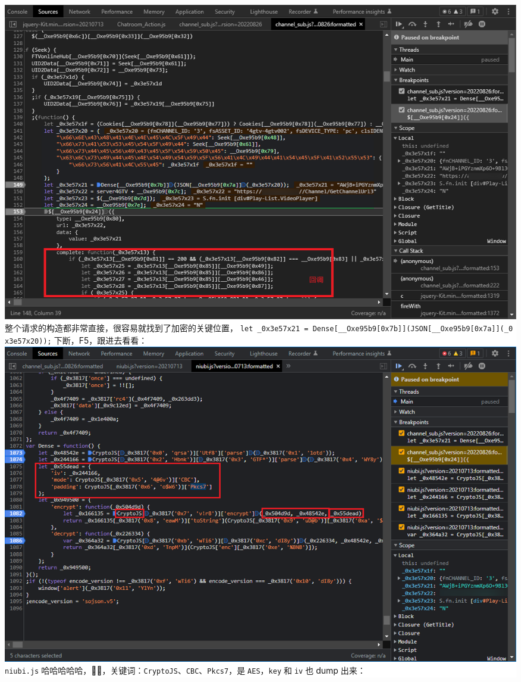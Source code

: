 ![03](./imgs/03.png)
整个请求的构造都非常直接，很容易就找到了加密的关键位置，
`
let _0x3e57x21 = Dense[__Oxe95b9[0x7b]](JSON[__Oxe95b9[0x7a]](_0x3e57x20));
`
下断，F5，跟进去看看：
![04](./imgs/04.png)
`niubi.js` 哈哈哈哈哈，🐂🍺，关键词：`CryptoJS`、`CBC`、`Pkcs7`，是 `AES`，`key` 和 `iv` 也 dump 出来：